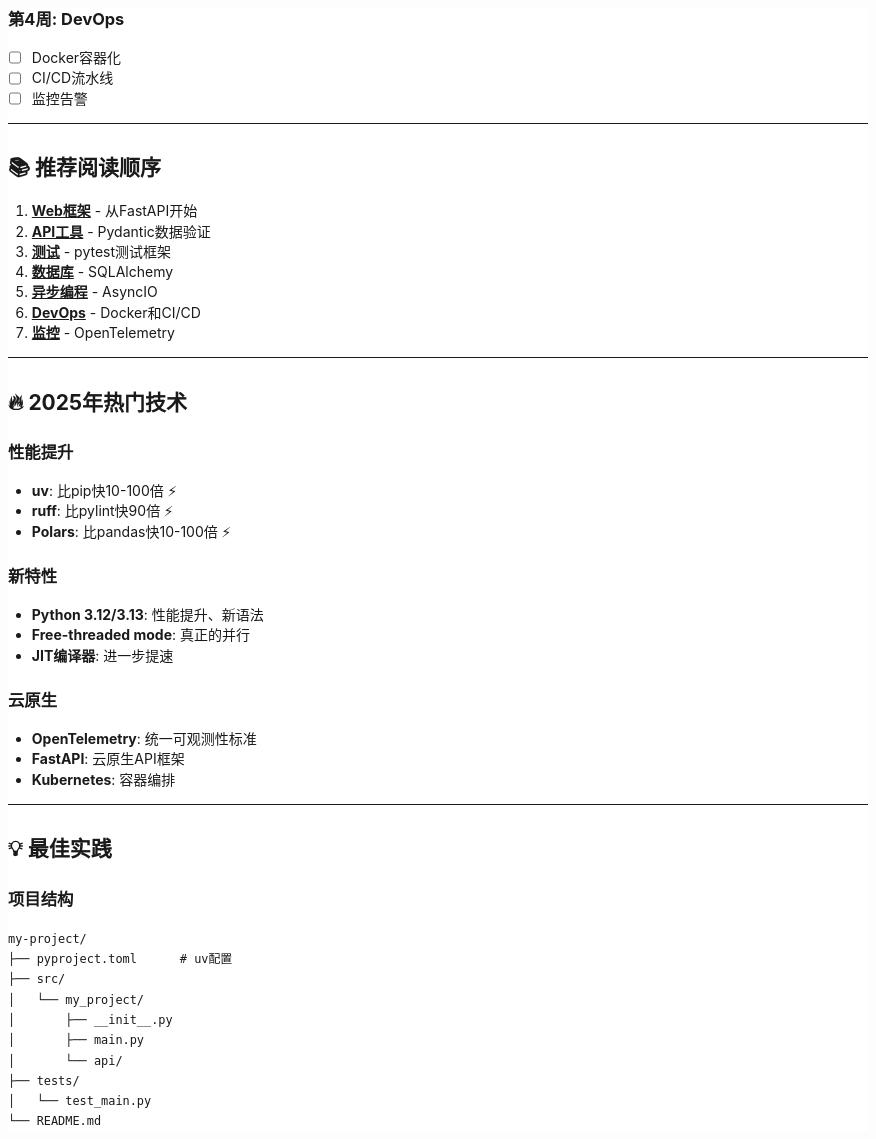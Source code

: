### 第4周: DevOps
- [ ] Docker容器化
- [ ] CI/CD流水线
- [ ] 监控告警

---

## 📚 推荐阅读顺序

1. **[Web框架](01-web-frameworks/README.md)** - 从FastAPI开始
2. **[API工具](07-api-tools/README.md)** - Pydantic数据验证
3. **[测试](04-testing/README.md)** - pytest测试框架
4. **[数据库](05-databases/README.md)** - SQLAlchemy
5. **[异步编程](03-async-programming/README.md)** - AsyncIO
6. **[DevOps](06-devops/README.md)** - Docker和CI/CD
7. **[监控](08-monitoring/README.md)** - OpenTelemetry

---

## 🔥 2025年热门技术

### 性能提升
- **uv**: 比pip快10-100倍 ⚡
- **ruff**: 比pylint快90倍 ⚡
- **Polars**: 比pandas快10-100倍 ⚡

### 新特性
- **Python 3.12/3.13**: 性能提升、新语法
- **Free-threaded mode**: 真正的并行
- **JIT编译器**: 进一步提速

### 云原生
- **OpenTelemetry**: 统一可观测性标准
- **FastAPI**: 云原生API框架
- **Kubernetes**: 容器编排

---

## 💡 最佳实践

### 项目结构
```
my-project/
├── pyproject.toml      # uv配置
├── src/
│   └── my_project/
│       ├── __init__.py
│       ├── main.py
│       └── api/
├── tests/
│   └── test_main.py
└── README.md
```
